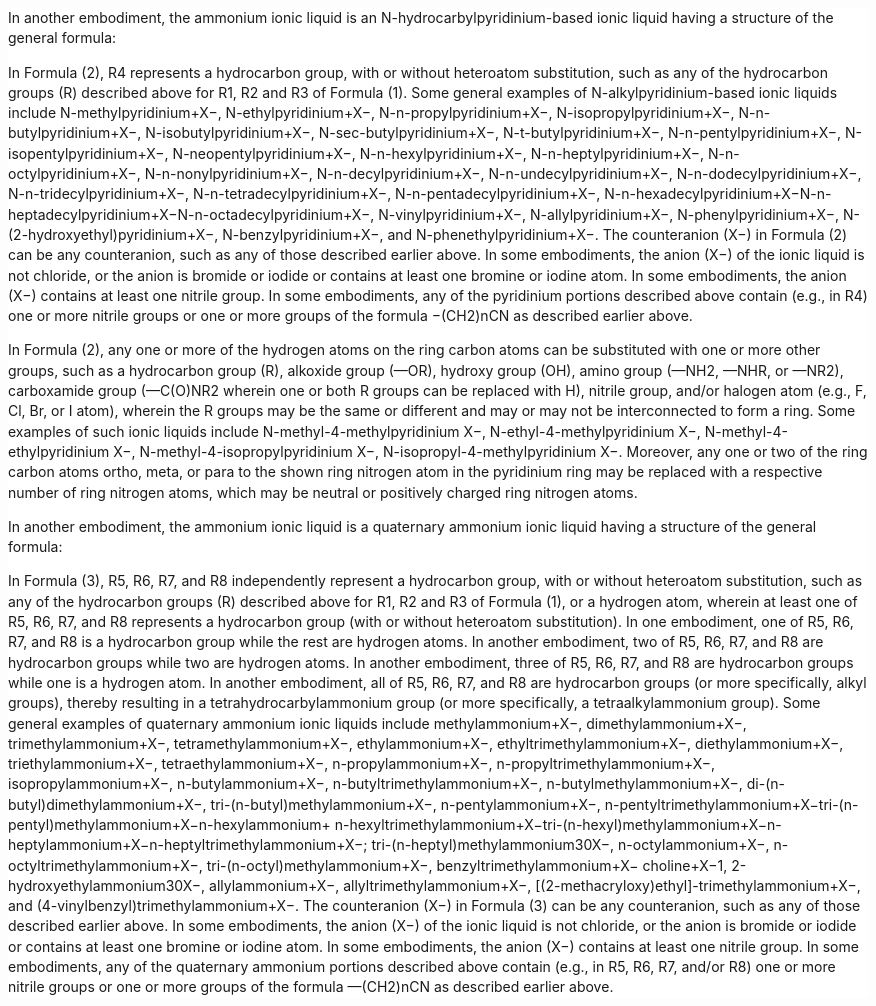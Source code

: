 In another embodiment, the ammonium ionic liquid is an N-hydrocarbylpyridinium-based ionic liquid having a structure of the general formula:

In Formula (2), R4 represents a hydrocarbon group, with or without heteroatom substitution, such as any of the hydrocarbon groups (R) described above for R1, R2 and R3 of Formula (1). Some general examples of N-alkylpyridinium-based ionic liquids include N-methylpyridinium+X−, N-ethylpyridinium+X−, N-n-propylpyridinium+X−, N-isopropylpyridinium+X−, N-n-butylpyridinium+X−, N-isobutylpyridinium+X−, N-sec-butylpyridinium+X−, N-t-butylpyridinium+X−, N-n-pentylpyridinium+X−, N-isopentylpyridinium+X−, N-neopentylpyridinium+X−, N-n-hexylpyridinium+X−, N-n-heptylpyridinium+X−, N-n-octylpyridinium+X−, N-n-nonylpyridinium+X−, N-n-decylpyridinium+X−, N-n-undecylpyridinium+X−, N-n-dodecylpyridinium+X−, N-n-tridecylpyridinium+X−, N-n-tetradecylpyridinium+X−, N-n-pentadecylpyridinium+X−, N-n-hexadecylpyridinium+X−N-n-heptadecylpyridinium+X−N-n-octadecylpyridinium+X−, N-vinylpyridinium+X−, N-allylpyridinium+X−, N-phenylpyridinium+X−, N-(2-hydroxyethyl)pyridinium+X−, N-benzylpyridinium+X−, and N-phenethylpyridinium+X−. The counteranion (X−) in Formula (2) can be any counteranion, such as any of those described earlier above. In some embodiments, the anion (X−) of the ionic liquid is not chloride, or the anion is bromide or iodide or contains at least one bromine or iodine atom. In some embodiments, the anion (X−) contains at least one nitrile group. In some embodiments, any of the pyridinium portions described above contain (e.g., in R4) one or more nitrile groups or one or more groups of the formula −(CH2)nCN as described earlier above.

In Formula (2), any one or more of the hydrogen atoms on the ring carbon atoms can be substituted with one or more other groups, such as a hydrocarbon group (R), alkoxide group (—OR), hydroxy group (OH), amino group (—NH2, —NHR, or —NR2), carboxamide group (—C(O)NR2 wherein one or both R groups can be replaced with H), nitrile group, and/or halogen atom (e.g., F, Cl, Br, or I atom), wherein the R groups may be the same or different and may or may not be interconnected to form a ring. Some examples of such ionic liquids include N-methyl-4-methylpyridinium X−, N-ethyl-4-methylpyridinium X−, N-methyl-4-ethylpyridinium X−, N-methyl-4-isopropylpyridinium X−, N-isopropyl-4-methylpyridinium X−. Moreover, any one or two of the ring carbon atoms ortho, meta, or para to the shown ring nitrogen atom in the pyridinium ring may be replaced with a respective number of ring nitrogen atoms, which may be neutral or positively charged ring nitrogen atoms.

In another embodiment, the ammonium ionic liquid is a quaternary ammonium ionic liquid having a structure of the general formula:

In Formula (3), R5, R6, R7, and R8 independently represent a hydrocarbon group, with or without heteroatom substitution, such as any of the hydrocarbon groups (R) described above for R1, R2 and R3 of Formula (1), or a hydrogen atom, wherein at least one of R5, R6, R7, and R8 represents a hydrocarbon group (with or without heteroatom substitution). In one embodiment, one of R5, R6, R7, and R8 is a hydrocarbon group while the rest are hydrogen atoms. In another embodiment, two of R5, R6, R7, and R8 are hydrocarbon groups while two are hydrogen atoms. In another embodiment, three of R5, R6, R7, and R8 are hydrocarbon groups while one is a hydrogen atom. In another embodiment, all of R5, R6, R7, and R8 are hydrocarbon groups (or more specifically, alkyl groups), thereby resulting in a tetrahydrocarbylammonium group (or more specifically, a tetraalkylammonium group). Some general examples of quaternary ammonium ionic liquids include methylammonium+X−, dimethylammonium+X−, trimethylammonium+X−, tetramethylammonium+X−, ethylammonium+X−, ethyltrimethylammonium+X−, diethylammonium+X−, triethylammonium+X−, tetraethylammonium+X−, n-propylammonium+X−, n-propyltrimethylammonium+X−, isopropylammonium+X−, n-butylammonium+X−, n-butyltrimethylammonium+X−, n-butylmethylammonium+X−, di-(n-butyl)dimethylammonium+X−, tri-(n-butyl)methylammonium+X−, n-pentylammonium+X−, n-pentyltrimethylammonium+X−tri-(n-pentyl)methylammonium+X−n-hexylammonium+ n-hexyltrimethylammonium+X−tri-(n-hexyl)methylammonium+X−n-heptylammonium+X−n-heptyltrimethylammonium+X−; tri-(n-heptyl)methylammonium30X−, n-octylammonium+X−, n-octyltrimethylammonium+X−, tri-(n-octyl)methylammonium+X−, benzyltrimethylammonium+X− choline+X−1, 2-hydroxyethylammonium30X−, allylammonium+X−, allyltrimethylammonium+X−, [(2-methacryloxy)ethyl]-trimethylammonium+X−, and (4-vinylbenzyl)trimethylammonium+X−. The counteranion (X−) in Formula (3) can be any counteranion, such as any of those described earlier above. In some embodiments, the anion (X−) of the ionic liquid is not chloride, or the anion is bromide or iodide or contains at least one bromine or iodine atom. In some embodiments, the anion (X−) contains at least one nitrile group. In some embodiments, any of the quaternary ammonium portions described above contain (e.g., in R5, R6, R7, and/or R8) one or more nitrile groups or one or more groups of the formula —(CH2)nCN as described earlier above.
